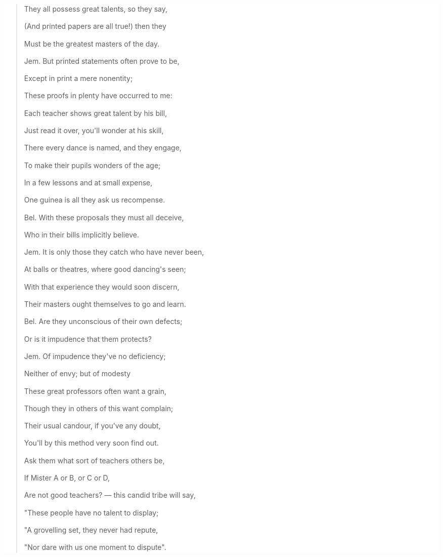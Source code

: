 >
> They all possess great talents, so they say,
>
> (And printed papers are all true!) then they
>
> Must be the greatest masters of the day.
>
> Jem. But printed statements often prove to be,
>
> Except in print a mere nonentity;
>
> These proofs in plenty have occurred to me:
>
> Each teacher shows great talent by his bill,
>
> Just read it over, you'll wonder at his skill,
>
> There every dance is named, and they engage,
>
> To make their pupils wonders of the age;
>
> In a few lessons and at small expense,
>
> One guinea is all they ask us recompense.
>
> Bel. With these proposals they must all deceive,
>
> Who in their bills implicitly believe.
>
> Jem. It is only those they catch who have never been,
>
> At balls or theatres, where good dancing's seen;
>
> With that experience they would soon discern,
>
> Their masters ought themselves to go and learn.
>
> Bel. Are they unconscious of their own defects;
>
> Or is it impudence that them protects?
>
> Jem. Of impudence they've no deficiency;
>
> Neither of envy; but of modesty
>
> These great professors often want a grain,
>
> Though they in others of this want complain;
>
> Their usual candour, if you've any doubt,
>
> You'll by this method very soon find out.
>
> Ask them what sort of teachers others be,
>
> If Mister A or B, or C or D,
>
> Are not good teachers? — this candid tribe will say,
>
> "These people have no talent to display;
>
> "A grovelling set, they never had repute,
>
> "Nor dare with us one moment to dispute".
